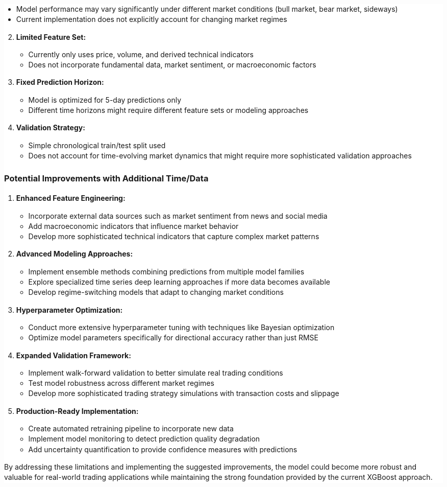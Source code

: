    - Model performance may vary significantly under different market conditions (bull market, bear market, sideways)
   - Current implementation does not explicitly account for changing market regimes

2. **Limited Feature Set:**

   - Currently only uses price, volume, and derived technical indicators
   - Does not incorporate fundamental data, market sentiment, or macroeconomic factors

3. **Fixed Prediction Horizon:**

   - Model is optimized for 5-day predictions only
   - Different time horizons might require different feature sets or modeling approaches

4. **Validation Strategy:**
   - Simple chronological train/test split used
   - Does not account for time-evolving market dynamics that might require more sophisticated validation approaches

### Potential Improvements with Additional Time/Data

1. **Enhanced Feature Engineering:**

   - Incorporate external data sources such as market sentiment from news and social media
   - Add macroeconomic indicators that influence market behavior
   - Develop more sophisticated technical indicators that capture complex market patterns

2. **Advanced Modeling Approaches:**

   - Implement ensemble methods combining predictions from multiple model families
   - Explore specialized time series deep learning approaches if more data becomes available
   - Develop regime-switching models that adapt to changing market conditions

3. **Hyperparameter Optimization:**

   - Conduct more extensive hyperparameter tuning with techniques like Bayesian optimization
   - Optimize model parameters specifically for directional accuracy rather than just RMSE

4. **Expanded Validation Framework:**

   - Implement walk-forward validation to better simulate real trading conditions
   - Test model robustness across different market regimes
   - Develop more sophisticated trading strategy simulations with transaction costs and slippage

5. **Production-Ready Implementation:**
   - Create automated retraining pipeline to incorporate new data
   - Implement model monitoring to detect prediction quality degradation
   - Add uncertainty quantification to provide confidence measures with predictions

By addressing these limitations and implementing the suggested improvements, the model could become more robust and valuable for real-world trading applications while maintaining the strong foundation provided by the current XGBoost approach.
